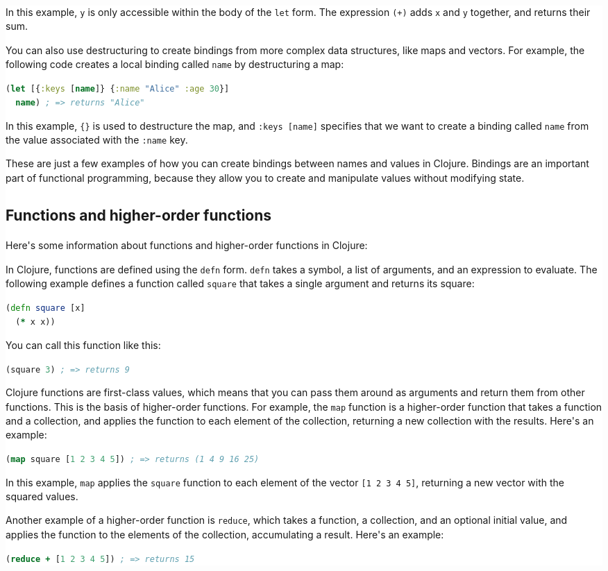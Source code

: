 In this example, `y` is only accessible within the body of the `let` form. The expression `(+)` adds `x` and `y` together, and returns their sum.

You can also use destructuring to create bindings from more complex data structures, like maps and vectors. For example, the following code creates a local binding called `name` by destructuring a map:

```clojure
(let [{:keys [name]} {:name "Alice" :age 30}]
  name) ; => returns "Alice"
```

In this example, `{}` is used to destructure the map, and `:keys [name]` specifies that we want to create a binding called `name` from the value associated with the `:name` key.

These are just a few examples of how you can create bindings between names and values in Clojure. Bindings are an important part of functional programming, because they allow you to create and manipulate values without modifying state.

## Functions and higher-order functions

Here's some information about functions and higher-order functions in Clojure:

In Clojure, functions are defined using the `defn` form. `defn` takes a symbol, a list of arguments, and an expression to evaluate. The following example defines a function called `square` that takes a single argument and returns its square:

```clojure
(defn square [x]
  (* x x))
```

You can call this function like this:

```clojure
(square 3) ; => returns 9
```

Clojure functions are first-class values, which means that you can pass them around as arguments and return them from other functions. This is the basis of higher-order functions. For example, the `map` function is a higher-order function that takes a function and a collection, and applies the function to each element of the collection, returning a new collection with the results. Here's an example:

```clojure
(map square [1 2 3 4 5]) ; => returns (1 4 9 16 25)
```

In this example, `map` applies the `square` function to each element of the vector `[1 2 3 4 5]`, returning a new vector with the squared values.

Another example of a higher-order function is `reduce`, which takes a function, a collection, and an optional initial value, and applies the function to the elements of the collection, accumulating a result. Here's an example:

```clojure
(reduce + [1 2 3 4 5]) ; => returns 15
```

